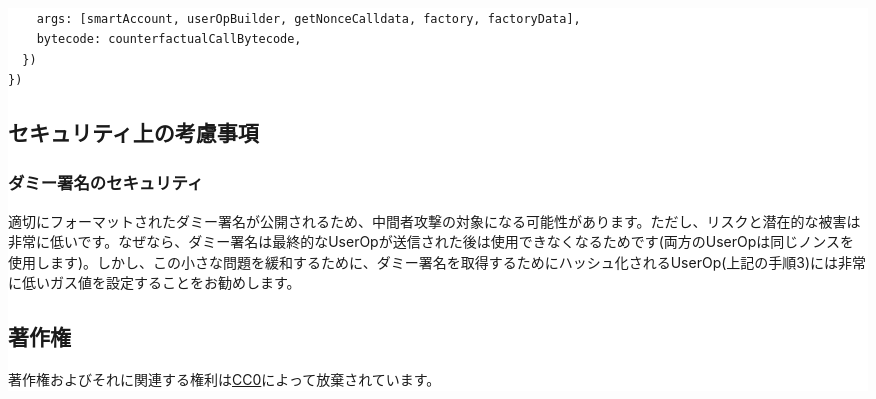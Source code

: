```solidity
    args: [smartAccount, userOpBuilder, getNonceCalldata, factory, factoryData],
    bytecode: counterfactualCallBytecode,
  })
})
```

## セキュリティ上の考慮事項

### ダミー署名のセキュリティ

適切にフォーマットされたダミー署名が公開されるため、中間者攻撃の対象になる可能性があります。ただし、リスクと潜在的な被害は非常に低いです。なぜなら、ダミー署名は最終的なUserOpが送信された後は使用できなくなるためです(両方のUserOpは同じノンスを使用します)。しかし、この小さな問題を緩和するために、ダミー署名を取得するためにハッシュ化されるUserOp(上記の手順3)には非常に低いガス値を設定することをお勧めします。

## 著作権

著作権およびそれに関連する権利は[CC0](../LICENSE.md)によって放棄されています。